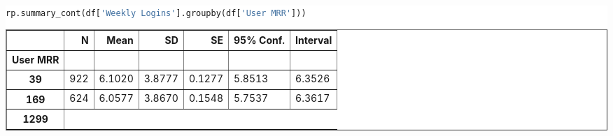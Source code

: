 


```python
rp.summary_cont(df['Weekly Logins'].groupby(df['User MRR'])) 
```

    
    
    




<div>
<style scoped>
    .dataframe tbody tr th:only-of-type {
        vertical-align: middle;
    }

    .dataframe tbody tr th {
        vertical-align: top;
    }

    .dataframe thead th {
        text-align: right;
    }
</style>
<table border="1" class="dataframe">
  <thead>
    <tr style="text-align: right;">
      <th></th>
      <th>N</th>
      <th>Mean</th>
      <th>SD</th>
      <th>SE</th>
      <th>95% Conf.</th>
      <th>Interval</th>
    </tr>
    <tr>
      <th>User MRR</th>
      <th></th>
      <th></th>
      <th></th>
      <th></th>
      <th></th>
      <th></th>
    </tr>
  </thead>
  <tbody>
    <tr>
      <th>39</th>
      <td>922</td>
      <td>6.1020</td>
      <td>3.8777</td>
      <td>0.1277</td>
      <td>5.8513</td>
      <td>6.3526</td>
    </tr>
    <tr>
      <th>169</th>
      <td>624</td>
      <td>6.0577</td>
      <td>3.8670</td>
      <td>0.1548</td>
      <td>5.7537</td>
      <td>6.3617</td>
    </tr>
    <tr>
      <th>1299</th>